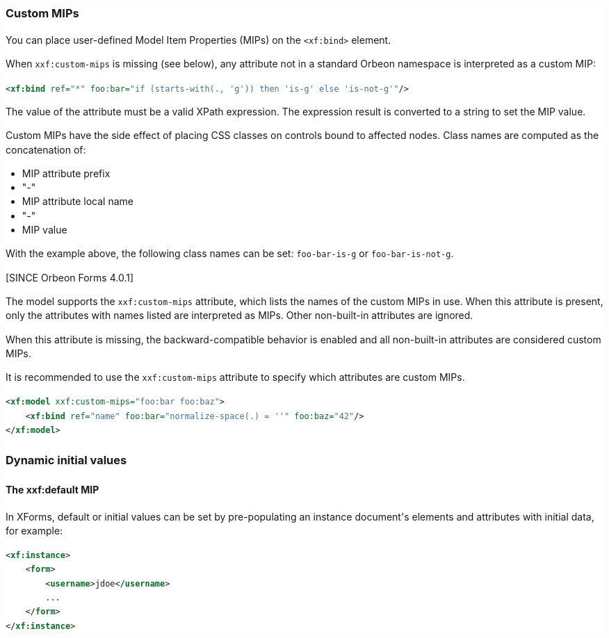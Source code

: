 ### Custom MIPs

You can place user-defined Model Item Properties (MIPs) on the `<xf:bind>` element.

When `xxf:custom-mips` is missing (see below), any attribute not in a standard Orbeon namespace is interpreted as a custom MIP:

```xml
<xf:bind ref="*" foo:bar="if (starts-with(., 'g')) then 'is-g' else 'is-not-g'"/>
```

The value of the attribute must be a valid XPath expression. The expression result is converted to a string to set the MIP value.

Custom MIPs have the side effect of placing CSS classes on controls bound to affected nodes. Class names are computed as the concatenation of:

* MIP attribute prefix
* "-"
* MIP attribute local name
* "-"
* MIP value

With the example above, the following class names can be set: `foo-bar-is-g` or `foo-bar-is-not-g`.

[SINCE Orbeon Forms 4.0.1]

The model supports the `xxf:custom-mips` attribute, which lists the names of the custom MIPs in use. When this attribute is present, only the attributes with names listed are interpreted as MIPs. Other non-built-in attributes are ignored.

When this attribute is missing, the backward-compatible behavior is enabled and all non-built-in attributes are considered custom MIPs.

It is recommended to use the `xxf:custom-mips` attribute to specify which attributes are custom MIPs.

```xml
<xf:model xxf:custom-mips="foo:bar foo:baz">
    <xf:bind ref="name" foo:bar="normalize-space(.) = ''" foo:baz="42"/>
</xf:model>
```

### Dynamic initial values

#### The xxf:default MIP

In XForms, default or initial values can be set by pre-populating an instance document's elements and attributes with initial data, for example:

```xml
<xf:instance>
    <form>
        <username>jdoe</username>
        ...
    </form>
</xf:instance>
```
